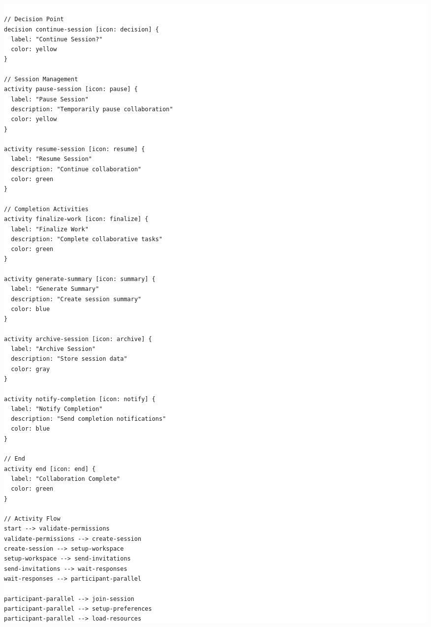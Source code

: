 ```eraser

// Decision Point
decision continue-session [icon: decision] {
  label: "Continue Session?"
  color: yellow
}

// Session Management
activity pause-session [icon: pause] {
  label: "Pause Session"
  description: "Temporarily pause collaboration"
  color: yellow
}

activity resume-session [icon: resume] {
  label: "Resume Session"
  description: "Continue collaboration"
  color: green
}

// Completion Activities
activity finalize-work [icon: finalize] {
  label: "Finalize Work"
  description: "Complete collaborative tasks"
  color: green
}

activity generate-summary [icon: summary] {
  label: "Generate Summary"
  description: "Create session summary"
  color: blue
}

activity archive-session [icon: archive] {
  label: "Archive Session"
  description: "Store session data"
  color: gray
}

activity notify-completion [icon: notify] {
  label: "Notify Completion"
  description: "Send completion notifications"
  color: blue
}

// End
activity end [icon: end] {
  label: "Collaboration Complete"
  color: green
}

// Activity Flow
start --> validate-permissions
validate-permissions --> create-session
create-session --> setup-workspace
setup-workspace --> send-invitations
send-invitations --> wait-responses
wait-responses --> participant-parallel

participant-parallel --> join-session
participant-parallel --> setup-preferences
participant-parallel --> load-resources

```